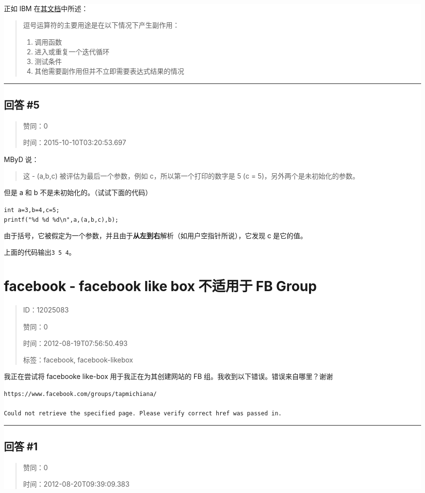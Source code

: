 正如 IBM 在[其文档](http://publib.boulder.ibm.com/infocenter/comphelp/v101v121/index.jsp?topic=/com.ibm.xlcpp101.aix.doc/language_ref/co.html)中所述：

> 逗号运算符的主要用途是在以下情况下产生副作用：
> 
> 1.  调用函数
> 2.  进入或重复一个迭代循环
> 3.  测试条件
> 4.  其他需要副作用但并不立即需要表达式结果的情况

* * *

## 回答 #5

> 赞同：0
> 
> 时间：2015-10-10T03:20:53.697

MByD 说：

> 这 - (a,b,c) 被评估为最后一个参数，例如 c，所以第一个打印的数字是 5 (c = 5)，另外两个是未初始化的参数。

但是 a 和 b 不是未初始化的。（试试下面的代码）

```
int a=3,b=4,c=5;
printf("%d %d %d\n",a,(a,b,c),b); 
```

由于括号，它被假定为一个参数，并且由于**从左到右**解析（如用户空指针所说），它发现 c 是它的值。

上面的代码输出`3 5 4`。

# facebook - facebook like box 不适用于 FB Group

> ID：12025083
> 
> 赞同：0
> 
> 时间：2012-08-19T07:56:50.493
> 
> 标签：facebook, facebook-likebox

我正在尝试将 facebooke like-box 用于我正在为其创建网站的 FB 组。我收到以下错误。错误来自哪里？谢谢

```
https://www.facebook.com/groups/tapmichiana/

Could not retrieve the specified page. Please verify correct href was passed in. 
```

* * *

## 回答 #1

> 赞同：0
> 
> 时间：2012-08-20T09:39:09.383

